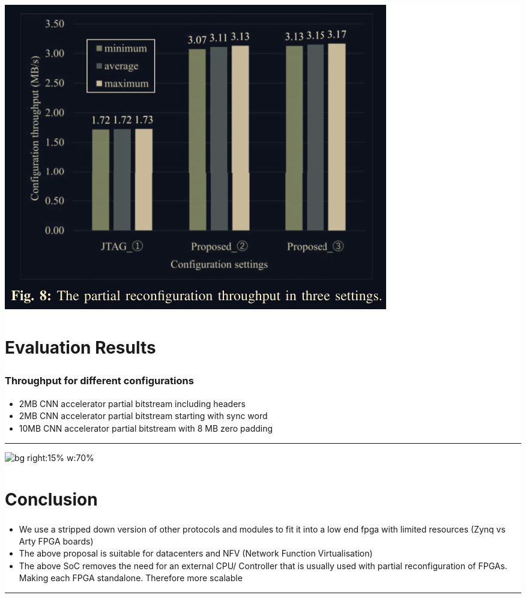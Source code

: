 ![bg right:50% w:90%](./assets/Throughput.png)

# Evaluation Results

### Throughput for different configurations

- 2MB CNN accelerator partial bitstream including headers
- 2MB CNN accelerator partial bitstream starting with sync word
- 10MB CNN accelerator partial bitstream with 8 MB zero padding

---

![bg right:15% w:70%](https://static.wixstatic.com/media/cbade5_3163132011d84883993e56170c2a34ba~mv2.png/v1/crop/x_0,y_28,w_2084,h_2028/fill/w_334,h_326,al_c,q_85,usm_0.66_1.00_0.01,enc_avif,quality_auto/New%20Logo-01.png)

# Conclusion

- We use a stripped down version of other protocols and modules to fit it into a low end fpga with limited resources (Zynq vs Arty FPGA boards)
- The above proposal is suitable for datacenters and NFV (Network Function Virtualisation)
- The above SoC removes the need for an external CPU/ Controller that is usually used with partial reconfiguration of FPGAs. Making each FPGA standalone. Therefore more scalable

---
